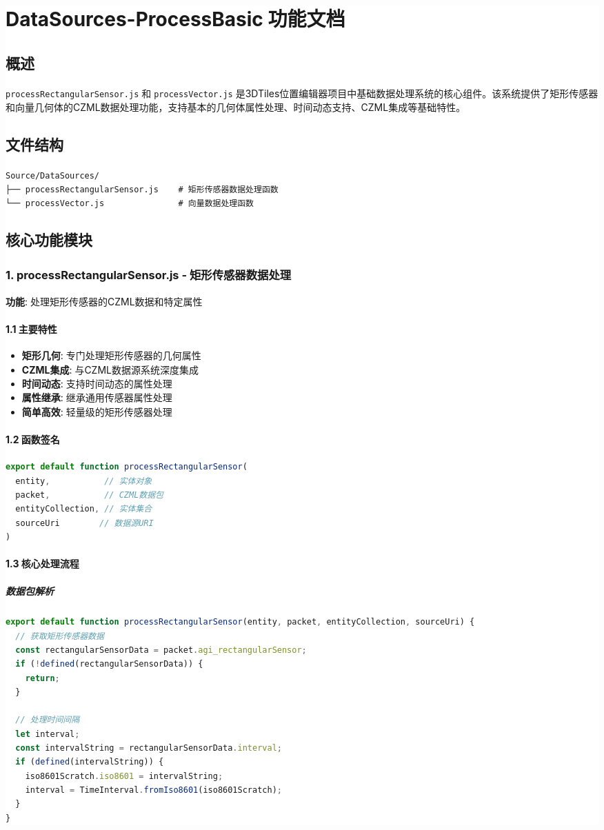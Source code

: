 # DataSources-ProcessBasic 功能文档

## 概述
`processRectangularSensor.js` 和 `processVector.js` 是3DTiles位置编辑器项目中基础数据处理系统的核心组件。该系统提供了矩形传感器和向量几何体的CZML数据处理功能，支持基本的几何体属性处理、时间动态支持、CZML集成等基础特性。

## 文件结构
```
Source/DataSources/
├── processRectangularSensor.js    # 矩形传感器数据处理函数
└── processVector.js               # 向量数据处理函数
```

## 核心功能模块

### 1. processRectangularSensor.js - 矩形传感器数据处理
**功能**: 处理矩形传感器的CZML数据和特定属性

#### 1.1 主要特性
- **矩形几何**: 专门处理矩形传感器的几何属性
- **CZML集成**: 与CZML数据源系统深度集成
- **时间动态**: 支持时间动态的属性处理
- **属性继承**: 继承通用传感器属性处理
- **简单高效**: 轻量级的矩形传感器处理

#### 1.2 函数签名
```javascript
export default function processRectangularSensor(
  entity,           // 实体对象
  packet,           // CZML数据包
  entityCollection, // 实体集合
  sourceUri        // 数据源URI
)
```

#### 1.3 核心处理流程

##### 数据包解析
```javascript
export default function processRectangularSensor(entity, packet, entityCollection, sourceUri) {
  // 获取矩形传感器数据
  const rectangularSensorData = packet.agi_rectangularSensor;
  if (!defined(rectangularSensorData)) {
    return;
  }
  
  // 处理时间间隔
  let interval;
  const intervalString = rectangularSensorData.interval;
  if (defined(intervalString)) {
    iso8601Scratch.iso8601 = intervalString;
    interval = TimeInterval.fromIso8601(iso8601Scratch);
  }
}
```
